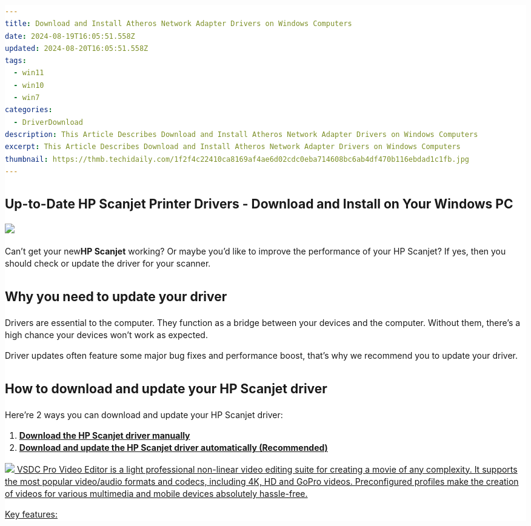 ```yaml
---
title: Download and Install Atheros Network Adapter Drivers on Windows Computers
date: 2024-08-19T16:05:51.558Z
updated: 2024-08-20T16:05:51.558Z
tags:
  - win11
  - win10
  - win7
categories:
  - DriverDownload
description: This Article Describes Download and Install Atheros Network Adapter Drivers on Windows Computers
excerpt: This Article Describes Download and Install Atheros Network Adapter Drivers on Windows Computers
thumbnail: https://thmb.techidaily.com/1f2f4c22410ca8169af4ae6d02cdc0eba714608bc6ab4df470b116ebdad1c1fb.jpg
---
```


## Up-to-Date HP Scanjet Printer Drivers - Download and Install on Your Windows PC

![](https://images.drivereasy.com/wp-content/uploads/2020/08/2020-08-06_11-21-24-2.jpg)

 Can’t get your new**HP Scanjet** working? Or maybe you’d like to improve the performance of your HP Scanjet? If yes, then you should check or update the driver for your scanner.

## Why you need to update your driver

 Drivers are essential to the computer. They function as a bridge between your devices and the computer. Without them, there’s a high chance your devices won’t work as expected.

 Driver updates often feature some major bug fixes and performance boost, that’s why we recommend you to update your driver.

## How to download and update your HP Scanjet driver

Here’re 2 ways you can download and update your HP Scanjet driver:

1. **[Download the HP Scanjet driver manually](https://tools.techidaily.com/drivereasy/download/)**
2. **[Download and update the HP Scanjet driver automatically (Recommended)](https://www.drivereasy.com/knowledge/hp-scanjet-drivers-download-and-update-on-windows/#option2)**


<a href="https://secure.2checkout.com/order/checkout.php?PRODS=4693127&QTY=1&AFFILIATE=108875&CART=1"><img src="https://www.videosoftdev.com/images/video_editor/screenshots/1.jpg" border="0">
VSDC Pro Video Editor is a light professional non-linear video editing suite for creating a movie of any complexity. It supports the most popular video/audio formats and codecs, including 4K, HD and GoPro videos. Preconfigured profiles make the creation of videos for various multimedia and mobile devices absolutely hassle-free.

Key features:
